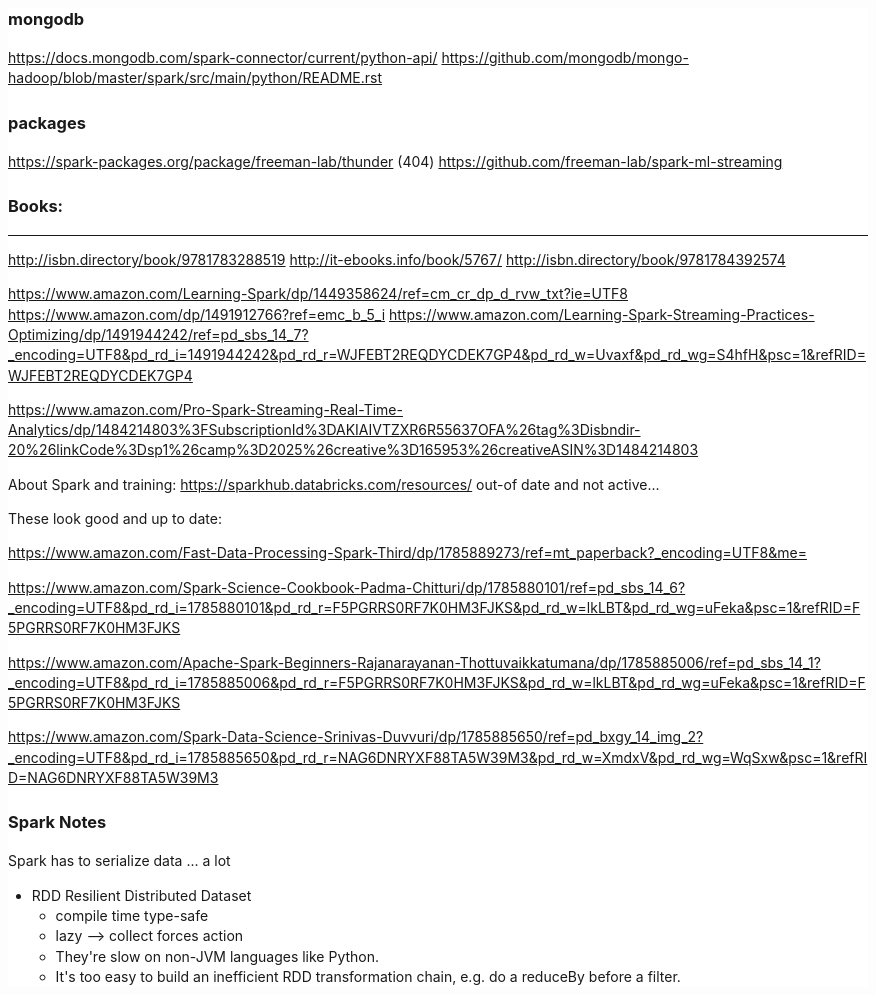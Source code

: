 ### mongodb
https://docs.mongodb.com/spark-connector/current/python-api/
https://github.com/mongodb/mongo-hadoop/blob/master/spark/src/main/python/README.rst

### packages
https://spark-packages.org/package/freeman-lab/thunder (404)
https://github.com/freeman-lab/spark-ml-streaming 

### Books:
---
http://isbn.directory/book/9781783288519
http://it-ebooks.info/book/5767/
http://isbn.directory/book/9781784392574

https://www.amazon.com/Learning-Spark/dp/1449358624/ref=cm_cr_dp_d_rvw_txt?ie=UTF8
https://www.amazon.com/dp/1491912766?ref=emc_b_5_i
https://www.amazon.com/Learning-Spark-Streaming-Practices-Optimizing/dp/1491944242/ref=pd_sbs_14_7?_encoding=UTF8&pd_rd_i=1491944242&pd_rd_r=WJFEBT2REQDYCDEK7GP4&pd_rd_w=Uvaxf&pd_rd_wg=S4hfH&psc=1&refRID=WJFEBT2REQDYCDEK7GP4


https://www.amazon.com/Pro-Spark-Streaming-Real-Time-Analytics/dp/1484214803%3FSubscriptionId%3DAKIAIVTZXR6R55637OFA%26tag%3Disbndir-20%26linkCode%3Dsp1%26camp%3D2025%26creative%3D165953%26creativeASIN%3D1484214803

About Spark and training: https://sparkhub.databricks.com/resources/ out-of date and not active...

These look good and up to date:

https://www.amazon.com/Fast-Data-Processing-Spark-Third/dp/1785889273/ref=mt_paperback?_encoding=UTF8&me=

https://www.amazon.com/Spark-Science-Cookbook-Padma-Chitturi/dp/1785880101/ref=pd_sbs_14_6?_encoding=UTF8&pd_rd_i=1785880101&pd_rd_r=F5PGRRS0RF7K0HM3FJKS&pd_rd_w=lkLBT&pd_rd_wg=uFeka&psc=1&refRID=F5PGRRS0RF7K0HM3FJKS

https://www.amazon.com/Apache-Spark-Beginners-Rajanarayanan-Thottuvaikkatumana/dp/1785885006/ref=pd_sbs_14_1?_encoding=UTF8&pd_rd_i=1785885006&pd_rd_r=F5PGRRS0RF7K0HM3FJKS&pd_rd_w=lkLBT&pd_rd_wg=uFeka&psc=1&refRID=F5PGRRS0RF7K0HM3FJKS

https://www.amazon.com/Spark-Data-Science-Srinivas-Duvvuri/dp/1785885650/ref=pd_bxgy_14_img_2?_encoding=UTF8&pd_rd_i=1785885650&pd_rd_r=NAG6DNRYXF88TA5W39M3&pd_rd_w=XmdxV&pd_rd_wg=WqSxw&psc=1&refRID=NAG6DNRYXF88TA5W39M3

### Spark Notes
Spark has to serialize data ... a lot

- RDD Resilient Distributed Dataset
  - compile time type-safe
  - lazy --> collect forces action
  - They're slow on non-JVM languages like Python.
  - It's too easy to build an inefficient RDD transformation chain, e.g. do a reduceBy before a filter.
